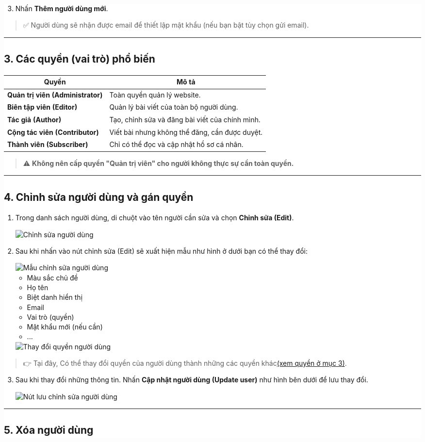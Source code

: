 3. Nhấn **Thêm người dùng mới**.

> ✅ Người dùng sẽ nhận được email để thiết lập mật khẩu (nếu bạn bật tùy chọn gửi email).

---

## 3. Các quyền (vai trò) phổ biến

| Quyền                             | Mô tả                                           |
| --------------------------------- | ----------------------------------------------- |
| **Quản trị viên (Administrator)** | Toàn quyền quản lý website.                     |
| **Biên tập viên (Editor)**        | Quản lý bài viết của toàn bộ người dùng.        |
| **Tác giả (Author)**              | Tạo, chỉnh sửa và đăng bài viết của chính mình. |
| **Cộng tác viên (Contributor)**   | Viết bài nhưng không thể đăng, cần được duyệt.  |
| **Thành viên (Subscriber)**       | Chỉ có thể đọc và cập nhật hồ sơ cá nhân.       |

> ⚠️ **Không nên cấp quyền "Quản trị viên" cho người không thực sự cần toàn quyền.**

---
 
## 4. Chỉnh sửa người dùng và gán quyền

1. Trong danh sách người dùng, di chuột vào tên người cần sửa và chọn **Chỉnh sửa (Edit)**.

   <img src="/images/docs/setup/edit_user.png" alt="Chỉnh sửa người dùng" width="100%" />

2. Sau khi nhấn vào nút chỉnh sửa (Edit) sẽ xuất hiện mẫu như hình ở dưới bạn có thể thay đổi:

   <img src="/images/docs/setup/form_edit_user.png" alt="Mẫu chỉnh sửa người dùng" width="100%" />

   - Màu sắc chủ đề
   - Họ tên
   - Biệt danh hiển thị
   - Email
   - Vai trò (quyền)
   - Mật khẩu mới (nếu cần)
   - ...

   <img src="/images/docs/setup/options_roles_user.png" alt="Thay đổi quyền người dùng" width="100%" />

> 👉 Tại đây, Có thể thay đổi quyền của người dùng thành những các quyền khác<a href="#3-các-quyền-vai-trò-phổ-biến">(xem quyền ở mục 3)</a>.

3. Sau khi thay đổi những thông tin. Nhấn **Cập nhật người dùng (Update user)** như hình bên dưới để lưu thay đổi.

   <img src="/images/docs/setup/button_edit_user.png" alt="Nút lưu chỉnh sửa người dùng" width="100%" />

---

## 5. Xóa người dùng

